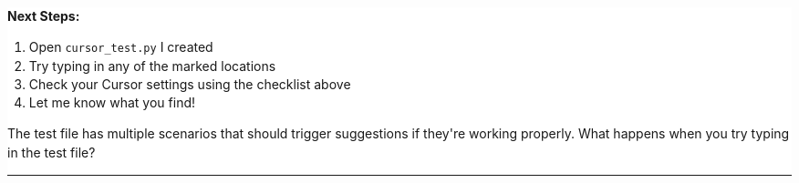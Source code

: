 **Next Steps:**
1. Open `cursor_test.py` I created
2. Try typing in any of the marked locations
3. Check your Cursor settings using the checklist above
4. Let me know what you find!

The test file has multiple scenarios that should trigger suggestions if they're working properly. What happens when you try typing in the test file?

---

